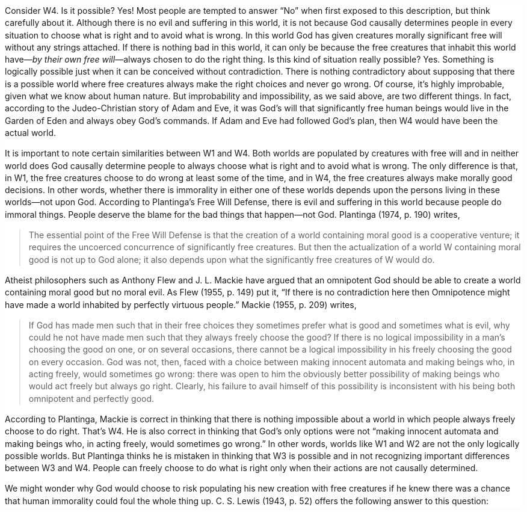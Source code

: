 Consider W4. Is it possible? Yes! Most people are tempted to answer “No” when first exposed to this description, but think carefully about it. Although there is no evil and suffering in this world, it is not because God causally determines people in every situation to choose what is right and to avoid what is wrong. In this world God has given creatures morally significant free will without any strings attached. If there is nothing bad in this world, it can only be because the free creatures that inhabit this world have—_by their own free will_—always chosen to do the right thing. Is this kind of situation really possible? Yes. Something is logically possible just when it can be conceived without contradiction. There is nothing contradictory about supposing that there is a possible world where free creatures always make the right choices and never go wrong. Of course, it’s highly improbable, given what we know about human nature. But improbability and impossibility, as we said above, are two different things. In fact, according to the Judeo-Christian story of Adam and Eve, it was God’s will that significantly free human beings would live in the Garden of Eden and always obey God’s commands. If Adam and Eve had followed God’s plan, then W4 would have been the actual world.

It is important to note certain similarities between W1 and W4. Both worlds are populated by creatures with free will and in neither world does God causally determine people to always choose what is right and to avoid what is wrong. The only difference is that, in W1, the free creatures choose to do wrong at least some of the time, and in W4, the free creatures always make morally good decisions. In other words, whether there is immorality in either one of these worlds depends upon the persons living in these worlds—not upon God. According to Plantinga’s Free Will Defense, there is evil and suffering in this world because people do immoral things. People deserve the blame for the bad things that happen—not God. Plantinga (1974, p. 190) writes,

> The essential point of the Free Will Defense is that the creation of a world containing moral good is a cooperative venture; it requires the uncoerced concurrence of significantly free creatures. But then the actualization of a world W containing moral good is not up to God alone; it also depends upon what the significantly free creatures of W would do.

Atheist philosophers such as Anthony Flew and J. L. Mackie have argued that an omnipotent God should be able to create a world containing moral good but no moral evil. As Flew (1955, p. 149) put it, “If there is no contradiction here then Omnipotence might have made a world inhabited by perfectly virtuous people.” Mackie (1955, p. 209) writes,

> If God has made men such that in their free choices they sometimes prefer what is good and sometimes what is evil, why could he not have made men such that they always freely choose the good? If there is no logical impossibility in a man’s choosing the good on one, or on several occasions, there cannot be a logical impossibility in his freely choosing the good on every occasion. God was not, then, faced with a choice between making innocent automata and making beings who, in acting freely, would sometimes go wrong: there was open to him the obviously better possibility of making beings who would act freely but always go right. Clearly, his failure to avail himself of this possibility is inconsistent with his being both omnipotent and perfectly good.

According to Plantinga, Mackie is correct in thinking that there is nothing impossible about a world in which people always freely choose to do right. That’s W4. He is also correct in thinking that God’s only options were not “making innocent automata and making beings who, in acting freely, would sometimes go wrong.” In other words, worlds like W1 and W2 are not the only logically possible worlds. But Plantinga thinks he is mistaken in thinking that W3 is possible and in not recognizing important differences between W3 and W4. People can freely choose to do what is right only when their actions are not causally determined.

We might wonder why God would choose to risk populating his new creation with free creatures if he knew there was a chance that human immorality could foul the whole thing up. C. S. Lewis (1943, p. 52) offers the following answer to this question:
